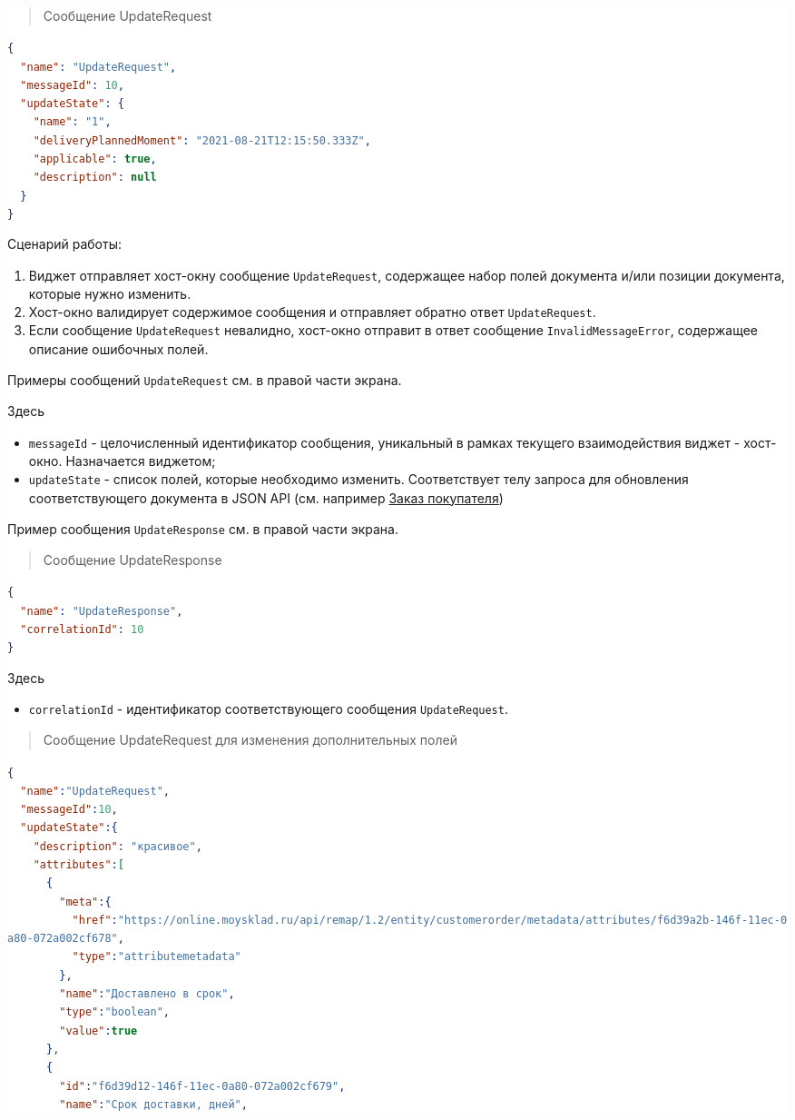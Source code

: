 > Сообщение UpdateRequest

```json
{
  "name": "UpdateRequest",
  "messageId": 10,
  "updateState": {
    "name": "1",
    "deliveryPlannedMoment": "2021-08-21T12:15:50.333Z",
    "applicable": true,
    "description": null
  }
}
```

Сценарий работы:

1. Виджет отправляет хост-окну сообщение `UpdateRequest`, содержащее набор полей документа и/или позиции документа, которые нужно изменить.
2. Хост-окно валидирует содержимое сообщения и отправляет обратно ответ `UpdateRequest`.
3. Если сообщение `UpdateRequest` невалидно, хост-окно отправит в ответ сообщение `InvalidMessageError`, содержащее описание ошибочных полей.


Примеры сообщений `UpdateRequest` cм. в правой части экрана.

Здесь

- `messageId` - целочисленный идентификатор сообщения, уникальный в рамках текущего взаимодействия виджет - хост-окно. Назначается виджетом;
- `updateState` - список полей, которые необходимо изменить. Соответствует телу запроса для обновления соответствующего документа в JSON API (см. например [Заказ покупателя](https://dev.moysklad.ru/doc/api/remap/1.2/documents/#dokumenty-zakaz-pokupatelq-izmenit-zakaz-pokupatelq))  


Пример сообщения `UpdateResponse` cм. в правой части экрана.

> Сообщение UpdateResponse

```json
{
  "name": "UpdateResponse",
  "correlationId": 10
}
```
Здесь

- `correlationId` - идентификатор соответствующего сообщения `UpdateRequest`.

> Сообщение UpdateRequest для изменения дополнительных полей

```json
{
  "name":"UpdateRequest",
  "messageId":10,
  "updateState":{
    "description": "красивое",
    "attributes":[
      {
        "meta":{
          "href":"https://online.moysklad.ru/api/remap/1.2/entity/customerorder/metadata/attributes/f6d39a2b-146f-11ec-0a80-072a002cf678",
          "type":"attributemetadata"
        },
        "name":"Доставлено в срок",
        "type":"boolean",
        "value":true
      },
      {
        "id":"f6d39d12-146f-11ec-0a80-072a002cf679",
        "name":"Срок доставки, дней",
```